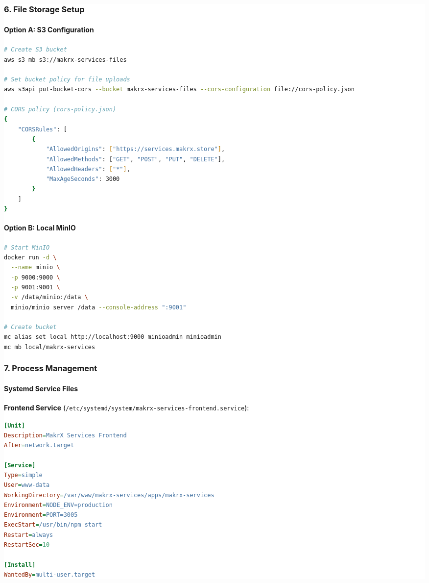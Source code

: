 ### 6. File Storage Setup

#### Option A: S3 Configuration

```bash
# Create S3 bucket
aws s3 mb s3://makrx-services-files

# Set bucket policy for file uploads
aws s3api put-bucket-cors --bucket makrx-services-files --cors-configuration file://cors-policy.json

# CORS policy (cors-policy.json)
{
    "CORSRules": [
        {
            "AllowedOrigins": ["https://services.makrx.store"],
            "AllowedMethods": ["GET", "POST", "PUT", "DELETE"],
            "AllowedHeaders": ["*"],
            "MaxAgeSeconds": 3000
        }
    ]
}
```

#### Option B: Local MinIO

```bash
# Start MinIO
docker run -d \
  --name minio \
  -p 9000:9000 \
  -p 9001:9001 \
  -v /data/minio:/data \
  minio/minio server /data --console-address ":9001"

# Create bucket
mc alias set local http://localhost:9000 minioadmin minioadmin
mc mb local/makrx-services
```

### 7. Process Management

#### Systemd Service Files

**Frontend Service** (`/etc/systemd/system/makrx-services-frontend.service`):

```ini
[Unit]
Description=MakrX Services Frontend
After=network.target

[Service]
Type=simple
User=www-data
WorkingDirectory=/var/www/makrx-services/apps/makrx-services
Environment=NODE_ENV=production
Environment=PORT=3005
ExecStart=/usr/bin/npm start
Restart=always
RestartSec=10

[Install]
WantedBy=multi-user.target
```
